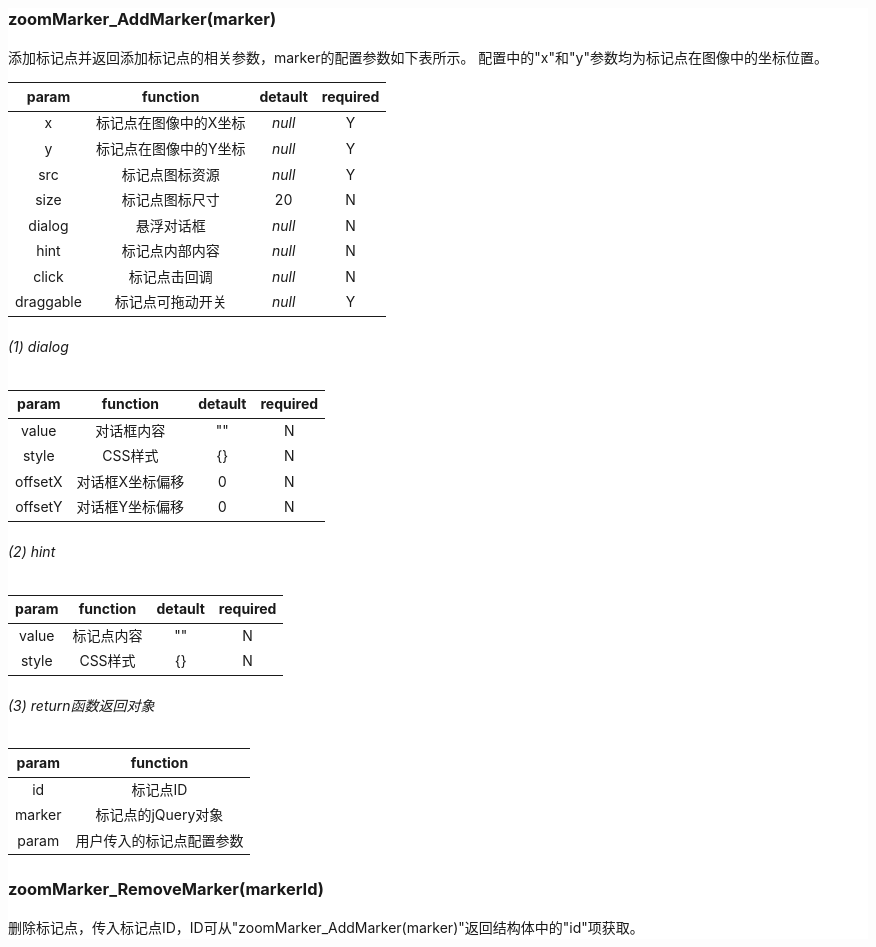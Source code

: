 ### zoomMarker_AddMarker(marker)
添加标记点并返回添加标记点的相关参数，marker的配置参数如下表所示。
配置中的"x"和"y"参数均为标记点在图像中的坐标位置。

| param    | function      | detault | required |
| :-------:|:-------------:|:-------:|:--------:|
| x        | 标记点在图像中的X坐标   | _null_    | Y     |
| y        | 标记点在图像中的Y坐标   | _null_    | Y     |
| src      | 标记点图标资源| _null_    | Y     |
| size     | 标记点图标尺寸| 20        | N     |
| dialog   | 悬浮对话框    | _null_    | N     |
| hint     | 标记点内部内容| _null_    | N     |
| click    | 标记点击回调  | _null_    | N     |
| draggable  | 标记点可拖动开关  | _null_    | Y     |

###### (1) dialog

| param    | function      | detault | required |
| :-------:|:-------------:|:-------:|:--------:|
| value    | 对话框内容    | ""      | N        |
| style    | CSS样式       | {}      | N        |
| offsetX  | 对话框X坐标偏移| 0      | N        |
| offsetY  | 对话框Y坐标偏移| 0      | N        |

###### (2) hint

| param    | function      | detault | required |
| :-------:|:-------------:|:-------:|:--------:|
| value    | 标记点内容    | ""      | N        |
| style    | CSS样式       | {}      | N        |

###### (3) return函数返回对象

| param    | function      |
| :-------:|:-------------:|
| id       | 标记点ID      |
| marker   | 标记点的jQuery对象  |
| param    | 用户传入的标记点配置参数|

### zoomMarker_RemoveMarker(markerId)
删除标记点，传入标记点ID，ID可从"zoomMarker_AddMarker(marker)"返回结构体中的"id"项获取。
